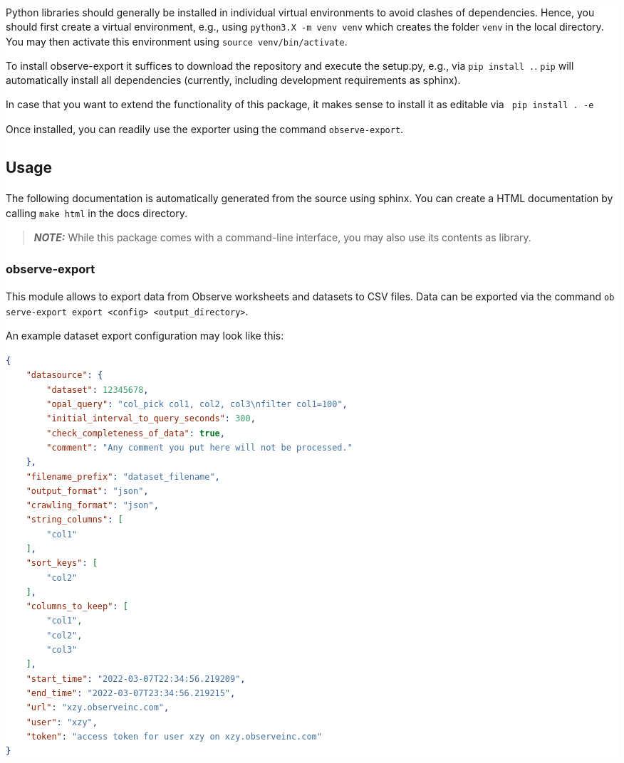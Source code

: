 Python libraries should generally be installed in individual virtual environments to avoid clashes of dependencies.
Hence, you should first create a virtual environment, e.g., using ```python3.X -m venv venv``` which creates the
folder ```venv``` in the local directory. You may then activate this environment using ```source venv/bin/activate```.

To install observe-export it suffices to download the repository and execute the setup.py, e.g., via
``` pip install . ```. ```pip``` will automatically install all dependencies (currently, including development 
requirements as sphinx).

In case that you want to extend the functionality of this package, it makes sense to install it as
editable via ``` pip install . -e```

Once installed, you can readily use the exporter using the command ```observe-export```. 

## Usage

The following documentation is automatically generated from the source using sphinx.
You can create a HTML documentation by calling `make html` in the docs directory.

> **_NOTE:_** While this package comes with a command-line interface, you may also use its contents
as library.


### observe-export

This module allows to export data from Observe worksheets and datasets to CSV files.
Data can be exported via the command `observe-export export <config> <output_directory>`.

An example dataset export configuration may look like this:

```json
{
    "datasource": {
        "dataset": 12345678,
        "opal_query": "col_pick col1, col2, col3\nfilter col1=100",
        "initial_interval_to_query_seconds": 300,
        "check_completeness_of_data": true,
        "comment": "Any comment you put here will not be processed."
    },
    "filename_prefix": "dataset_filename",
    "output_format": "json",
    "crawling_format": "json",
    "string_columns": [
        "col1"
    ],
    "sort_keys": [
        "col2"
    ],
    "columns_to_keep": [
        "col1",
        "col2",
        "col3"
    ],
    "start_time": "2022-03-07T22:34:56.219209",
    "end_time": "2022-03-07T23:34:56.219215",
    "url": "xzy.observeinc.com",
    "user": "xzy",
    "token": "access token for user xzy on xzy.observeinc.com"
}
```
